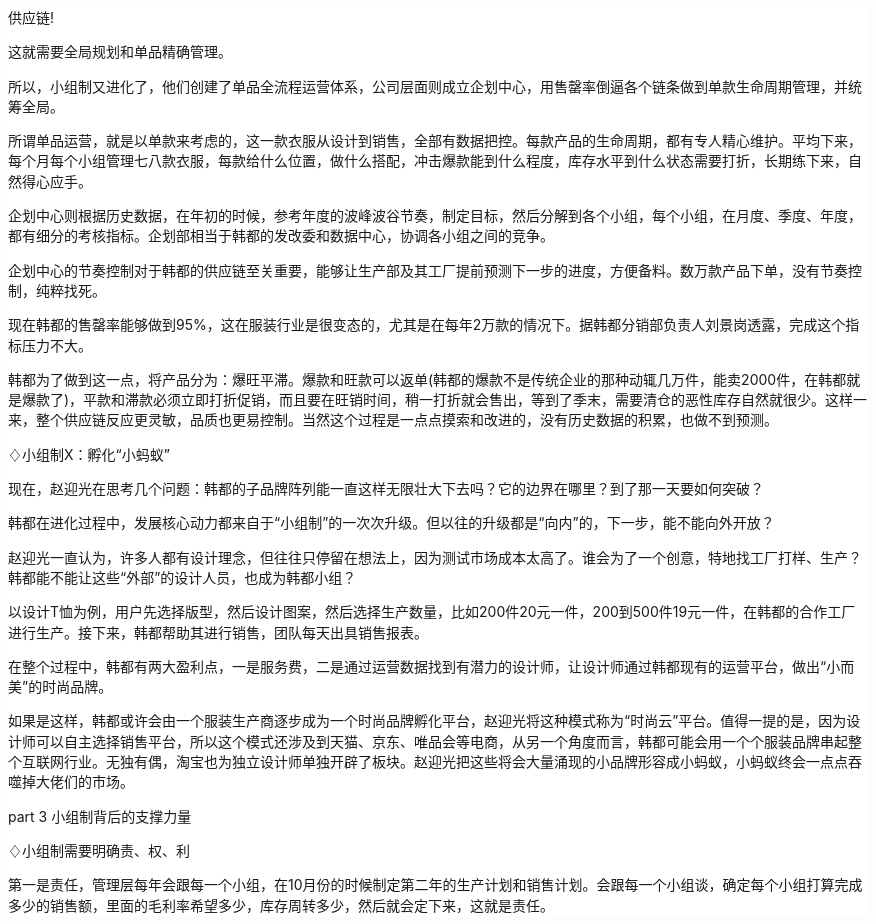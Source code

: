 

供应链!  
  


这就需要全局规划和单品精确管理。  
  


所以，小组制又进化了，他们创建了单品全流程运营体系，公司层面则成立企划中心，用售罄率倒逼各个链条做到单款生命周期管理，并统筹全局。  
  


所谓单品运营，就是以单款来考虑的，这一款衣服从设计到销售，全部有数据把控。每款产品的生命周期，都有专人精心维护。平均下来，每个月每个小组管理七八款衣服，每款给什么位置，做什么搭配，冲击爆款能到什么程度，库存水平到什么状态需要打折，长期练下来，自然得心应手。  
  


企划中心则根据历史数据，在年初的时候，参考年度的波峰波谷节奏，制定目标，然后分解到各个小组，每个小组，在月度、季度、年度，都有细分的考核指标。企划部相当于韩都的发改委和数据中心，协调各小组之间的竞争。  
  


企划中心的节奏控制对于韩都的供应链至关重要，能够让生产部及其工厂提前预测下一步的进度，方便备料。数万款产品下单，没有节奏控制，纯粹找死。  
  


现在韩都的售罄率能够做到95%，这在服装行业是很变态的，尤其是在每年2万款的情况下。据韩都分销部负责人刘景岗透露，完成这个指标压力不大。  
  


韩都为了做到这一点，将产品分为：爆旺平滞。爆款和旺款可以返单(韩都的爆款不是传统企业的那种动辄几万件，能卖2000件，在韩都就是爆款了)，平款和滞款必须立即打折促销，而且要在旺销时间，稍一打折就会售出，等到了季末，需要清仓的恶性库存自然就很少。这样一来，整个供应链反应更灵敏，品质也更易控制。当然这个过程是一点点摸索和改进的，没有历史数据的积累，也做不到预测。  
  


♢小组制X：孵化“小蚂蚁”  
  


现在，赵迎光在思考几个问题：韩都的子品牌阵列能一直这样无限壮大下去吗？它的边界在哪里？到了那一天要如何突破？  
  


韩都在进化过程中，发展核心动力都来自于“小组制”的一次次升级。但以往的升级都是“向内”的，下一步，能不能向外开放？  
  


赵迎光一直认为，许多人都有设计理念，但往往只停留在想法上，因为测试市场成本太高了。谁会为了一个创意，特地找工厂打样、生产？韩都能不能让这些“外部”的设计人员，也成为韩都小组？  
  


以设计T恤为例，用户先选择版型，然后设计图案，然后选择生产数量，比如200件20元一件，200到500件19元一件，在韩都的合作工厂进行生产。接下来，韩都帮助其进行销售，团队每天出具销售报表。  
  


在整个过程中，韩都有两大盈利点，一是服务费，二是通过运营数据找到有潜力的设计师，让设计师通过韩都现有的运营平台，做出“小而美”的时尚品牌。  
  


如果是这样，韩都或许会由一个服装生产商逐步成为一个时尚品牌孵化平台，赵迎光将这种模式称为“时尚云”平台。值得一提的是，因为设计师可以自主选择销售平台，所以这个模式还涉及到天猫、京东、唯品会等电商，从另一个角度而言，韩都可能会用一个个服装品牌串起整个互联网行业。无独有偶，淘宝也为独立设计师单独开辟了板块。赵迎光把这些将会大量涌现的小品牌形容成小蚂蚁，小蚂蚁终会一点点吞噬掉大佬们的市场。  
  


part 3 小组制背后的支撑力量  
  


♢小组制需要明确责、权、利  
  


第一是责任，管理层每年会跟每一个小组，在10月份的时候制定第二年的生产计划和销售计划。会跟每一个小组谈，确定每个小组打算完成多少的销售额，里面的毛利率希望多少，库存周转多少，然后就会定下来，这就是责任。  
  